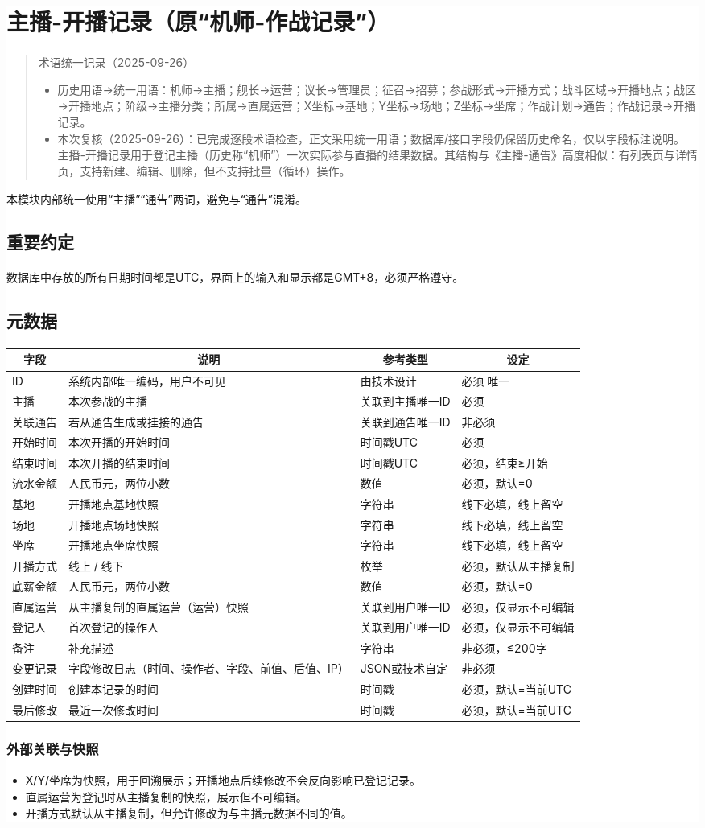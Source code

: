 # 主播-开播记录（原“机师-作战记录”）

> 术语统一记录（2025-09-26）
> - 历史用语→统一用语：机师→主播；舰长→运营；议长→管理员；征召→招募；参战形式→开播方式；战斗区域→开播地点；战区→开播地点；阶级→主播分类；所属→直属运营；X坐标→基地；Y坐标→场地；Z坐标→坐席；作战计划→通告；作战记录→开播记录。
> - 本次复核（2025-09-26）：已完成逐段术语检查，正文采用统一用语；数据库/接口字段仍保留历史命名，仅以字段标注说明。
主播-开播记录用于登记主播（历史称“机师”）一次实际参与直播的结果数据。其结构与《主播-通告》高度相似：有列表页与详情页，支持新建、编辑、删除，但不支持批量（循环）操作。

本模块内部统一使用“主播”“通告”两词，避免与“通告”混淆。

## 重要约定

数据库中存放的所有日期时间都是UTC，界面上的输入和显示都是GMT+8，必须严格遵守。

## 元数据

| 字段 | 说明 | 参考类型 | 设定 |
|---------|------|------|------|
| ID | 系统内部唯一编码，用户不可见 | 由技术设计 | 必须 唯一 |
| 主播 | 本次参战的主播 | 关联到主播唯一ID | 必须 |
| 关联通告 | 若从通告生成或挂接的通告 | 关联到通告唯一ID | 非必须 |
| 开始时间 | 本次开播的开始时间 | 时间戳UTC | 必须 |
| 结束时间 | 本次开播的结束时间 | 时间戳UTC | 必须，结束≥开始 |
| 流水金额 | 人民币元，两位小数 | 数值 | 必须，默认=0 |
| 基地 | 开播地点基地快照 | 字符串 | 线下必填，线上留空 |
| 场地 | 开播地点场地快照 | 字符串 | 线下必填，线上留空 |
| 坐席 | 开播地点坐席快照 | 字符串 | 线下必填，线上留空 |
| 开播方式 | 线上 / 线下 | 枚举 | 必须，默认从主播复制 |
| 底薪金额 | 人民币元，两位小数 | 数值 | 必须，默认=0 |
| 直属运营 | 从主播复制的直属运营（运营）快照 | 关联到用户唯一ID | 必须，仅显示不可编辑 |
| 登记人 | 首次登记的操作人 | 关联到用户唯一ID | 必须，仅显示不可编辑 |
| 备注 | 补充描述 | 字符串 | 非必须，≤200字 |
| 变更记录 | 字段修改日志（时间、操作者、字段、前值、后值、IP） | JSON或技术自定 | 非必须 |
| 创建时间 | 创建本记录的时间 | 时间戳 | 必须，默认=当前UTC |
| 最后修改 | 最近一次修改时间 | 时间戳 | 必须，默认=当前UTC |

### 外部关联与快照
- X/Y/坐席为快照，用于回溯展示；开播地点后续修改不会反向影响已登记记录。
- 直属运营为登记时从主播复制的快照，展示但不可编辑。
- 开播方式默认从主播复制，但允许修改为与主播元数据不同的值。
